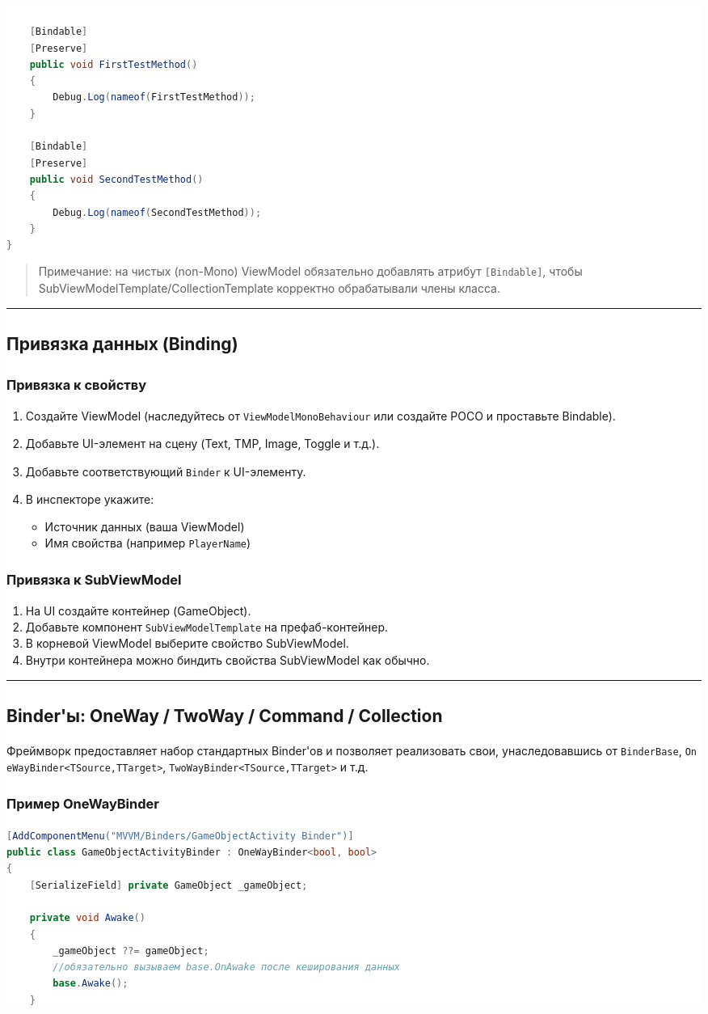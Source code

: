 ```csharp

    [Bindable]
    [Preserve]
    public void FirstTestMethod()
    {
        Debug.Log(nameof(FirstTestMethod));
    }

    [Bindable]
    [Preserve]
    public void SecondTestMethod()
    {
        Debug.Log(nameof(SecondTestMethod));
    }
}
```

> Примечание: на чистых (non-Mono) ViewModel обязательно добавлять атрибут `[Bindable]`, чтобы SubViewModelTemplate/CollectionTemplate корректно обрабатывали члены класса.

---

## Привязка данных (Binding)

### Привязка к свойству

1. Создайте ViewModel (наследуйтесь от `ViewModelMonoBehaviour` или создайте POCO и проставьте Bindable).
2. Добавьте UI-элемент на сцену (Text, TMP, Image, Toggle и т.д.).
3. Добавьте соответствующий `Binder` к UI-элементу.
4. В инспекторе укажите:

   * Источник данных (ваша ViewModel)
   * Имя свойства (например `PlayerName`)

### Привязка к SubViewModel

1. На UI создайте контейнер (GameObject).
2. Добавьте компонент `SubViewModelTemplate` на префаб-контейнер.
3. В корневой ViewModel выберите свойство SubViewModel.
4. Внутри контейнера можно биндить свойства SubViewModel как обычно.

---

## Binder'ы: OneWay / TwoWay / Command / Collection

Фреймворк предоставляет набор стандартных Binder'ов и позволяет реализовать свои, унаследовавшись от `BinderBase`, `OneWayBinder<TSource,TTarget>`, `TwoWayBinder<TSource,TTarget>` и т.д.

### Пример OneWayBinder

```csharp
[AddComponentMenu("MVVM/Binders/GameObjectActivity Binder")]
public class GameObjectActivityBinder : OneWayBinder<bool, bool>
{
    [SerializeField] private GameObject _gameObject;

    private void Awake()
    {
        _gameObject ??= gameObject;
        //обязательно вызываем base.OnAwake после кеширования данных
        base.Awake();
    }

```